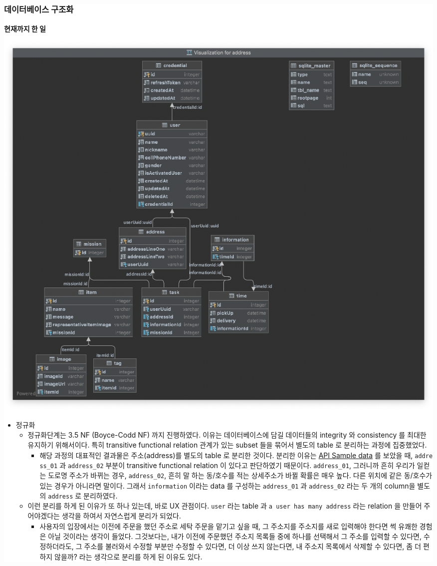 
### 데이터베이스 구조화

**현재까지 한 일**

![current-database-schema.png](./assets/current-database-schema.png)

- 정규화
    - 정규화단계는 3.5 NF (Boyce-Codd NF) 까지 진행하였다. 이유는 데이터베이스에 담길 데이터들의 integrity 와 consistency 를 최대한 유지하기 위해서이다. 특히 transitive functional relation 관계가 있는 subset 들을 묶어서 별도의 table 로 분리하는 과정에 집중했었다.
        - 해당 과정의 대표적인 결과물은 주소(address)를 별도의 table 로 분리한 것이다. 분리한 이유는 [API Sample data](https://s3.ap-northeast-2.amazonaws.com/com.washswat.assets/dev/rn.json) 를 보았을 때, `address_01` 과 `address_02` 부분이 transitive functional relation 이 있다고 판단하였기 때문이다. `address_01`, 그러니까 흔히 우리가 일컫는 도로명 주소가 바뀌는 경우, `address_02`, 흔히 말 하는 동/호수를 적는 상세주소가 바뀔 확률은 매우 높다. 다른 위치에 같은 동/호수가 있는 경우가 아니라면 말이다. 그래서 `information` 이라는 data 를 구성하는 `address_01` 과 `address_02` 라는 두 개의 column을 별도의 `address` 로 분리하였다.
    - 이런 분리를 하게 된 이유가 또 하나 있는데, 바로 UX 관점이다. `user` 라는 table 과 `a user has many address` 라는 relation 을 만들어 주어야겠다는 생각을 하여서 자연스럽게 분리가 되었다.
        - 사용자의 입장에서는 이전에 주문을 했던 주소로 세탁 주문을 맡기고 싶을 때, 그 주소지를 주소지를 새로 입력해야 한다면 썩 유쾌한 경험은 아닐 것이라는 생각이 들었다. 그것보다는, 내가 이전에 주문했던 주소지 목록들 중에 하나를 선택해서 그 주소를 입력할 수 있다면, 수정하더라도, 그 주소를 불러와서 수정할 부분만 수정할 수 있다면, 더 이상 쓰지 않는다면, 내 주소지 목록에서 삭제할 수 있다면, 좀 더 편하지 않을까? 라는 생각으로 분리를 하게 된 이유도 있다.
